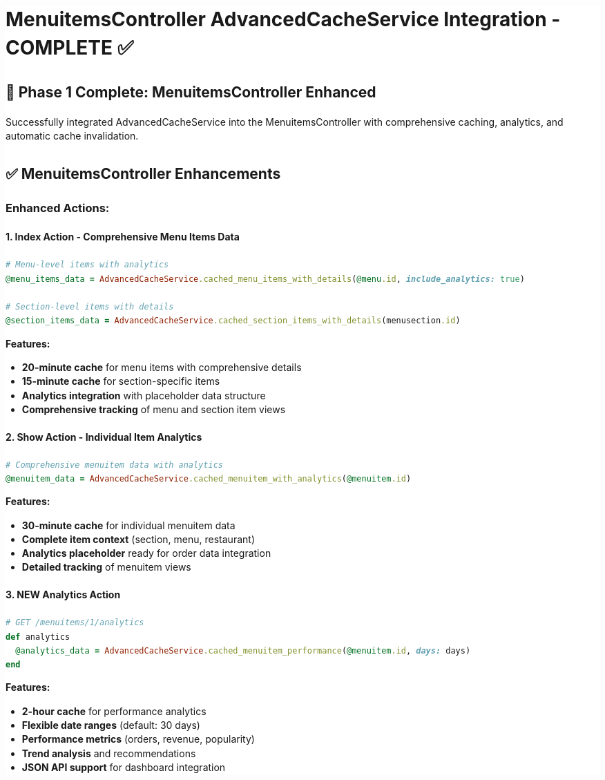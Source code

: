 # MenuitemsController AdvancedCacheService Integration - COMPLETE ✅

## 🎯 **Phase 1 Complete: MenuitemsController Enhanced**

Successfully integrated AdvancedCacheService into the MenuitemsController with comprehensive caching, analytics, and automatic cache invalidation.

## ✅ **MenuitemsController Enhancements**

### **Enhanced Actions:**

#### **1. Index Action - Comprehensive Menu Items Data**
```ruby
# Menu-level items with analytics
@menu_items_data = AdvancedCacheService.cached_menu_items_with_details(@menu.id, include_analytics: true)

# Section-level items with details  
@section_items_data = AdvancedCacheService.cached_section_items_with_details(menusection.id)
```

**Features:**
- **20-minute cache** for menu items with comprehensive details
- **15-minute cache** for section-specific items
- **Analytics integration** with placeholder data structure
- **Comprehensive tracking** of menu and section item views

#### **2. Show Action - Individual Item Analytics**
```ruby
# Comprehensive menuitem data with analytics
@menuitem_data = AdvancedCacheService.cached_menuitem_with_analytics(@menuitem.id)
```

**Features:**
- **30-minute cache** for individual menuitem data
- **Complete item context** (section, menu, restaurant)
- **Analytics placeholder** ready for order data integration
- **Detailed tracking** of menuitem views

#### **3. NEW Analytics Action**
```ruby
# GET /menuitems/1/analytics
def analytics
  @analytics_data = AdvancedCacheService.cached_menuitem_performance(@menuitem.id, days: days)
end
```

**Features:**
- **2-hour cache** for performance analytics
- **Flexible date ranges** (default: 30 days)
- **Performance metrics** (orders, revenue, popularity)
- **Trend analysis** and recommendations
- **JSON API support** for dashboard integration
